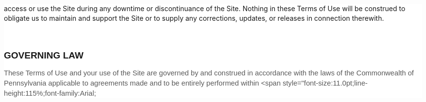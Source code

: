 access or use the Site during any downtime or discontinuance of the Site. Nothing in these Terms of Use will be
construed to obligate us to maintain and support the Site or to supply any
corrections, updates, or releases in connection therewith.</span></div></div><div align="center" style="text-align: left; line-height: 1.5;"><br></div><div align="center" style="text-align: left;"><div class="MsoNormal" style="line-height: 1.5;"><br></div><div class="MsoNormal" data-custom-class="heading_1" style="line-height: 1.5;"><a name="_p6vbf8atcwhs"></a><strong><span style="line-height: 115%; font-family: Arial;"><span style="font-size: 19px;">GOVERNING LAW</span></span></strong></div><div class="MsoNormal" style="line-height: 1;"><br></div><div class="MsoNormal" style="line-height: 115%;"><bdt class="block-component"><span style="font-size: 15px;"></span></bdt></div><div class="MsoNormal" data-custom-class="body_text" style="line-height: 1.5;"><span style="font-size:11.0pt;line-height:115%;font-family:Arial;
Calibri;color:#595959;mso-themecolor:text1;mso-themetint:166;">These Terms of Use and your use of the Site are governed by and construed in accordance with the laws of <bdt class="block-container if" data-type="if" id="b86653c1-52f0-c88c-a218-e300b912dd6b"><bdt data-type="conditional-block"><bdt class="block-component" data-record-question-key="governing_law" data-type="statement"></bdt><bdt data-type="body">the Commonwealth of <bdt class="question">Pennsylvania</bdt><bdt class="block-component"></bdt></bdt> applicable to agreements made and to be entirely performed within<bdt class="block-container if" data-type="if" id="b86653c1-52f0-c88c-a218-e300b912dd6b" style="font-size: 14.6667px;"><bdt data-type="conditional-block"> <span style="font-size:11.0pt;line-height:115%;font-family:Arial;